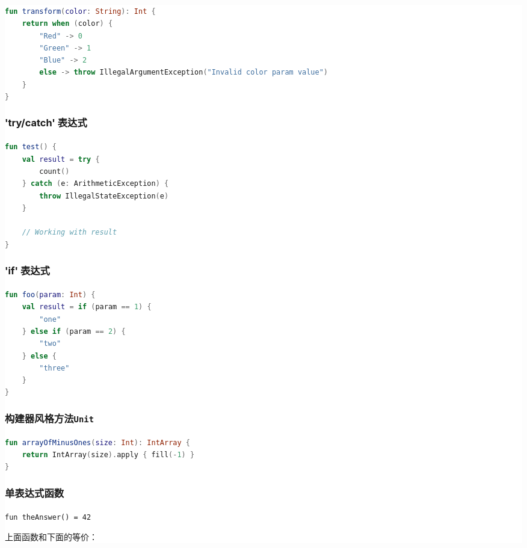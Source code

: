 ```kotlin
fun transform(color: String): Int {
    return when (color) {
        "Red" -> 0
        "Green" -> 1
        "Blue" -> 2
        else -> throw IllegalArgumentException("Invalid color param value")
    }
}
```

### 'try/catch' 表达式

```kotlin
fun test() {
    val result = try {
        count()
    } catch (e: ArithmeticException) {
        throw IllegalStateException(e)
    }

    // Working with result
}
```

### 'if' 表达式

```kotlin
fun foo(param: Int) {
    val result = if (param == 1) {
        "one"
    } else if (param == 2) {
        "two"
    } else {
        "three"
    }
}
```

### 构建器风格方法`Unit` 

```kotlin
fun arrayOfMinusOnes(size: Int): IntArray {
    return IntArray(size).apply { fill(-1) }
}
```

### 单表达式函数

```
fun theAnswer() = 42
```

上面函数和下面的等价：
